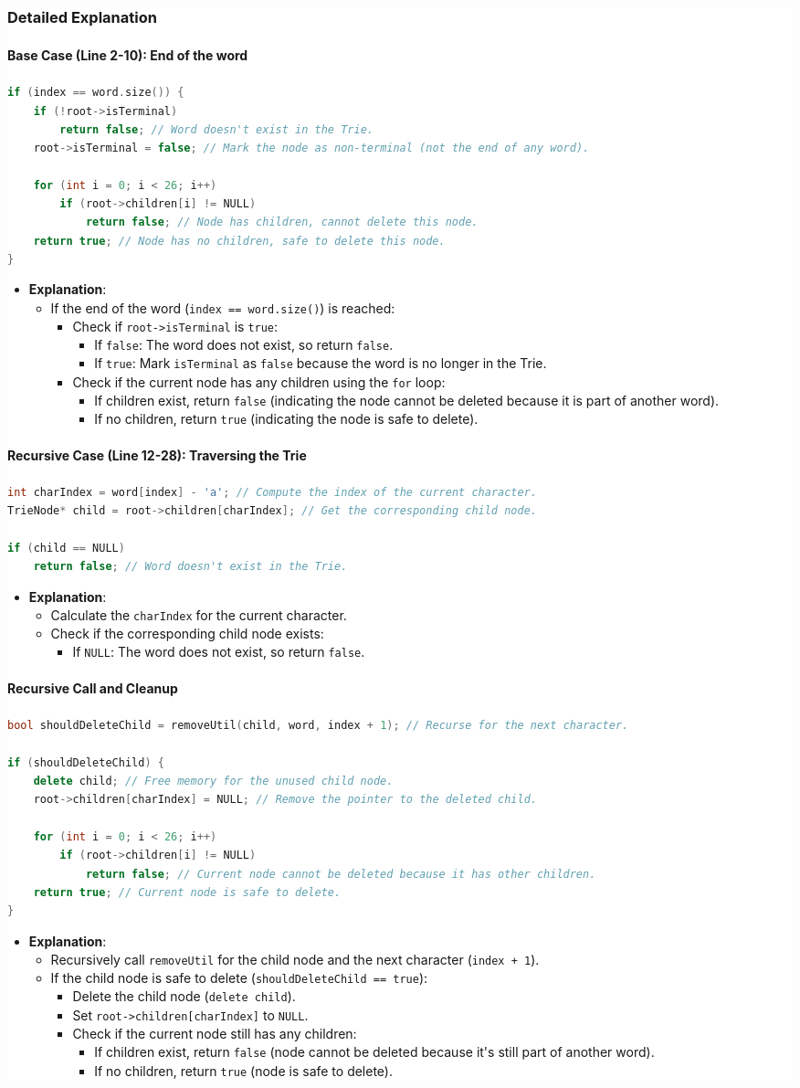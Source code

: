 
### **Detailed Explanation**
#### **Base Case (Line 2-10)**: End of the word
```cpp
if (index == word.size()) {
    if (!root->isTerminal)
        return false; // Word doesn't exist in the Trie.
    root->isTerminal = false; // Mark the node as non-terminal (not the end of any word).

    for (int i = 0; i < 26; i++)
        if (root->children[i] != NULL)
            return false; // Node has children, cannot delete this node.
    return true; // Node has no children, safe to delete this node.
}
```
- **Explanation**:
  - If the end of the word (`index == word.size()`) is reached:
    - Check if `root->isTerminal` is `true`:
      - If `false`: The word does not exist, so return `false`.
      - If `true`: Mark `isTerminal` as `false` because the word is no longer in the Trie.
    - Check if the current node has any children using the `for` loop:
      - If children exist, return `false` (indicating the node cannot be deleted because it is part of another word).
      - If no children, return `true` (indicating the node is safe to delete).


#### **Recursive Case (Line 12-28)**: Traversing the Trie
```cpp
int charIndex = word[index] - 'a'; // Compute the index of the current character.
TrieNode* child = root->children[charIndex]; // Get the corresponding child node.

if (child == NULL)
    return false; // Word doesn't exist in the Trie.
```
- **Explanation**:
  - Calculate the `charIndex` for the current character.
  - Check if the corresponding child node exists:
    - If `NULL`: The word does not exist, so return `false`.


#### **Recursive Call and Cleanup**
```cpp
bool shouldDeleteChild = removeUtil(child, word, index + 1); // Recurse for the next character.

if (shouldDeleteChild) {
    delete child; // Free memory for the unused child node.
    root->children[charIndex] = NULL; // Remove the pointer to the deleted child.

    for (int i = 0; i < 26; i++)
        if (root->children[i] != NULL)
            return false; // Current node cannot be deleted because it has other children.
    return true; // Current node is safe to delete.
}
```
- **Explanation**:
  - Recursively call `removeUtil` for the child node and the next character (`index + 1`).
  - If the child node is safe to delete (`shouldDeleteChild == true`):
    - Delete the child node (`delete child`).
    - Set `root->children[charIndex]` to `NULL`.
    - Check if the current node still has any children:
      - If children exist, return `false` (node cannot be deleted because it's still part of another word).
      - If no children, return `true` (node is safe to delete).
